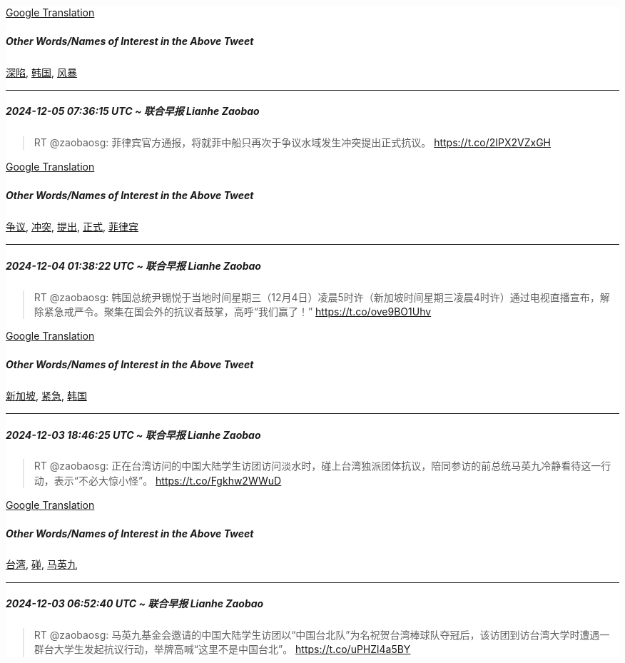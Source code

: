[Google Translation](https://translate.google.com/?hi=en&tab=TT&sl=zh-CN&tl=en&op=translate&text=RT+%40zaobaosg%3A+%E6%9C%89%E9%9F%A9%E6%B5%81%E5%A5%B3%E5%B8%9D%E4%B9%8B%E7%A7%B0%E7%9A%84%E9%9F%A9%E5%9B%BD%E5%A5%B3%E5%9B%A2%E2%80%9C%E5%B0%91%E5%A5%B3%E6%97%B6%E4%BB%A3%E2%80%9D17%E5%B9%B4%E5%89%8D%E7%9A%84%E4%B8%80%E9%A6%96%E6%AD%8C%E6%9B%B2%EF%BC%8C%E5%9C%A8%E9%9F%A9%E5%9B%BD%E6%B7%B1%E9%99%B7%E6%88%92%E4%B8%A5%E9%A3%8E%E6%9A%B4%E4%B9%8B%E9%99%85%E5%86%8D%E6%AC%A1%E6%88%90%E4%B8%BA%E9%9F%A9%E5%9B%BD%E7%9A%84%E2%80%9C%E6%8A%97%E8%AE%AE%E5%9B%BD%E6%AD%8C%E2%80%9D%E3%80%82+https%3A%2F%2Ft.co%2Fz0ThdGPnOu)
##### Other Words/Names of Interest in the Above Tweet
[深陷](深陷.md), [韩国](韩国.md), [风暴](风暴.md)
___
##### 2024-12-05 07:36:15 UTC ~ 联合早报 Lianhe Zaobao
> RT @zaobaosg: 菲律宾官方通报，将就菲中船只再次于争议水域发生冲突提出正式抗议。 https://t.co/2IPX2VZxGH

[Google Translation](https://translate.google.com/?hi=en&tab=TT&sl=zh-CN&tl=en&op=translate&text=RT+%40zaobaosg%3A+%E8%8F%B2%E5%BE%8B%E5%AE%BE%E5%AE%98%E6%96%B9%E9%80%9A%E6%8A%A5%EF%BC%8C%E5%B0%86%E5%B0%B1%E8%8F%B2%E4%B8%AD%E8%88%B9%E5%8F%AA%E5%86%8D%E6%AC%A1%E4%BA%8E%E4%BA%89%E8%AE%AE%E6%B0%B4%E5%9F%9F%E5%8F%91%E7%94%9F%E5%86%B2%E7%AA%81%E6%8F%90%E5%87%BA%E6%AD%A3%E5%BC%8F%E6%8A%97%E8%AE%AE%E3%80%82+https%3A%2F%2Ft.co%2F2IPX2VZxGH)
##### Other Words/Names of Interest in the Above Tweet
[争议](争议.md), [冲突](冲突.md), [提出](提出.md), [正式](正式.md), [菲律宾](菲律宾.md)
___
##### 2024-12-04 01:38:22 UTC ~ 联合早报 Lianhe Zaobao
> RT @zaobaosg: 韩国总统尹锡悦于当地时间星期三（12月4日）凌晨5时许（新加坡时间星期三凌晨4时许）通过电视直播宣布，解除紧急戒严令。聚集在国会外的抗议者鼓掌，高呼“我们赢了！” https://t.co/ove9BO1Uhv

[Google Translation](https://translate.google.com/?hi=en&tab=TT&sl=zh-CN&tl=en&op=translate&text=RT+%40zaobaosg%3A+%E9%9F%A9%E5%9B%BD%E6%80%BB%E7%BB%9F%E5%B0%B9%E9%94%A1%E6%82%A6%E4%BA%8E%E5%BD%93%E5%9C%B0%E6%97%B6%E9%97%B4%E6%98%9F%E6%9C%9F%E4%B8%89%EF%BC%8812%E6%9C%884%E6%97%A5%EF%BC%89%E5%87%8C%E6%99%A85%E6%97%B6%E8%AE%B8%EF%BC%88%E6%96%B0%E5%8A%A0%E5%9D%A1%E6%97%B6%E9%97%B4%E6%98%9F%E6%9C%9F%E4%B8%89%E5%87%8C%E6%99%A84%E6%97%B6%E8%AE%B8%EF%BC%89%E9%80%9A%E8%BF%87%E7%94%B5%E8%A7%86%E7%9B%B4%E6%92%AD%E5%AE%A3%E5%B8%83%EF%BC%8C%E8%A7%A3%E9%99%A4%E7%B4%A7%E6%80%A5%E6%88%92%E4%B8%A5%E4%BB%A4%E3%80%82%E8%81%9A%E9%9B%86%E5%9C%A8%E5%9B%BD%E4%BC%9A%E5%A4%96%E7%9A%84%E6%8A%97%E8%AE%AE%E8%80%85%E9%BC%93%E6%8E%8C%EF%BC%8C%E9%AB%98%E5%91%BC%E2%80%9C%E6%88%91%E4%BB%AC%E8%B5%A2%E4%BA%86%EF%BC%81%E2%80%9D+https%3A%2F%2Ft.co%2Fove9BO1Uhv)
##### Other Words/Names of Interest in the Above Tweet
[新加坡](新加坡.md), [紧急](紧急.md), [韩国](韩国.md)
___
##### 2024-12-03 18:46:25 UTC ~ 联合早报 Lianhe Zaobao
> RT @zaobaosg: 正在台湾访问的中国大陆学生访团访问淡水时，碰上台湾独派团体抗议，陪同参访的前总统马英九冷静看待这一行动，表示“不必大惊小怪”。 https://t.co/Fgkhw2WWuD

[Google Translation](https://translate.google.com/?hi=en&tab=TT&sl=zh-CN&tl=en&op=translate&text=RT+%40zaobaosg%3A+%E6%AD%A3%E5%9C%A8%E5%8F%B0%E6%B9%BE%E8%AE%BF%E9%97%AE%E7%9A%84%E4%B8%AD%E5%9B%BD%E5%A4%A7%E9%99%86%E5%AD%A6%E7%94%9F%E8%AE%BF%E5%9B%A2%E8%AE%BF%E9%97%AE%E6%B7%A1%E6%B0%B4%E6%97%B6%EF%BC%8C%E7%A2%B0%E4%B8%8A%E5%8F%B0%E6%B9%BE%E7%8B%AC%E6%B4%BE%E5%9B%A2%E4%BD%93%E6%8A%97%E8%AE%AE%EF%BC%8C%E9%99%AA%E5%90%8C%E5%8F%82%E8%AE%BF%E7%9A%84%E5%89%8D%E6%80%BB%E7%BB%9F%E9%A9%AC%E8%8B%B1%E4%B9%9D%E5%86%B7%E9%9D%99%E7%9C%8B%E5%BE%85%E8%BF%99%E4%B8%80%E8%A1%8C%E5%8A%A8%EF%BC%8C%E8%A1%A8%E7%A4%BA%E2%80%9C%E4%B8%8D%E5%BF%85%E5%A4%A7%E6%83%8A%E5%B0%8F%E6%80%AA%E2%80%9D%E3%80%82+https%3A%2F%2Ft.co%2FFgkhw2WWuD)
##### Other Words/Names of Interest in the Above Tweet
[台湾](台湾.md), [碰](碰.md), [马英九](马英九.md)
___
##### 2024-12-03 06:52:40 UTC ~ 联合早报 Lianhe Zaobao
> RT @zaobaosg: 马英九基金会邀请的中国大陆学生访团以“中国台北队”为名祝贺台湾棒球队夺冠后，该访团到访台湾大学时遭遇一群台大学生发起抗议行动，举牌高喊“这里不是中国台北”。 https://t.co/uPHZl4a5BY
